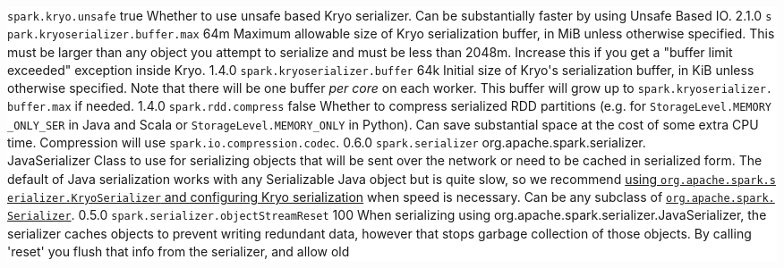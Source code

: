 <tr>
  <td><code>spark.kryo.unsafe</code></td>
  <td>true</td>
  <td>
    Whether to use unsafe based Kryo serializer. Can be
    substantially faster by using Unsafe Based IO.
  </td>
  <td>2.1.0</td>
</tr>
<tr>
  <td><code>spark.kryoserializer.buffer.max</code></td>
  <td>64m</td>
  <td>
    Maximum allowable size of Kryo serialization buffer, in MiB unless otherwise specified.
    This must be larger than any object you attempt to serialize and must be less than 2048m.
    Increase this if you get a "buffer limit exceeded" exception inside Kryo.
  </td>
  <td>1.4.0</td>
</tr>
<tr>
  <td><code>spark.kryoserializer.buffer</code></td>
  <td>64k</td>
  <td>
    Initial size of Kryo's serialization buffer, in KiB unless otherwise specified.
    Note that there will be one buffer <i>per core</i> on each worker. This buffer will grow up to
    <code>spark.kryoserializer.buffer.max</code> if needed.
  </td>
  <td>1.4.0</td>
</tr>
<tr>
  <td><code>spark.rdd.compress</code></td>
  <td>false</td>
  <td>
    Whether to compress serialized RDD partitions (e.g. for
    <code>StorageLevel.MEMORY_ONLY_SER</code> in Java
    and Scala or <code>StorageLevel.MEMORY_ONLY</code> in Python).
    Can save substantial space at the cost of some extra CPU time.
    Compression will use <code>spark.io.compression.codec</code>.
  </td>
  <td>0.6.0</td>
</tr>
<tr>
  <td><code>spark.serializer</code></td>
  <td>
    org.apache.spark.serializer.<br />JavaSerializer
  </td>
  <td>
    Class to use for serializing objects that will be sent over the network or need to be cached
    in serialized form. The default of Java serialization works with any Serializable Java object
    but is quite slow, so we recommend <a href="tuning.html">using
    <code>org.apache.spark.serializer.KryoSerializer</code> and configuring Kryo serialization</a>
    when speed is necessary. Can be any subclass of
    <a href="api/scala/org/apache/spark/serializer/Serializer.html">
    <code>org.apache.spark.Serializer</code></a>.
  </td>
  <td>0.5.0</td>
</tr>
<tr>
  <td><code>spark.serializer.objectStreamReset</code></td>
  <td>100</td>
  <td>
    When serializing using org.apache.spark.serializer.JavaSerializer, the serializer caches
    objects to prevent writing redundant data, however that stops garbage collection of those
    objects. By calling 'reset' you flush that info from the serializer, and allow old
